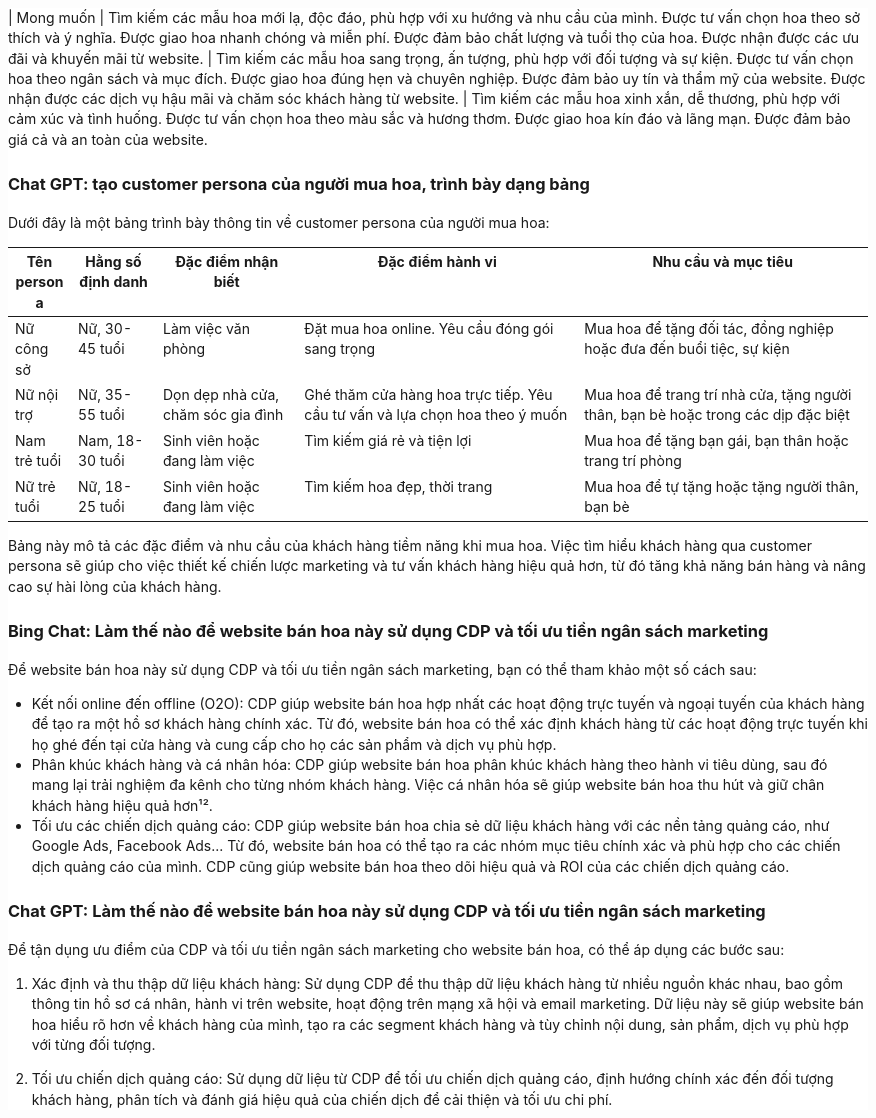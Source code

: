 | Mong muốn | Tìm kiếm các mẫu hoa mới lạ, độc đáo, phù hợp với xu hướng và nhu cầu của mình. Được tư vấn chọn hoa theo sở thích và ý nghĩa. Được giao hoa nhanh chóng và miễn phí. Được đảm bảo chất lượng và tuổi thọ của hoa. Được nhận được các ưu đãi và khuyến mãi từ website. | Tìm kiếm các mẫu hoa sang trọng, ấn tượng, phù hợp với đối tượng và sự kiện. Được tư vấn chọn hoa theo ngân sách và mục đích. Được giao hoa đúng hẹn và chuyên nghiệp. Được đảm bảo uy tín và thẩm mỹ của website. Được nhận được các dịch vụ hậu mãi và chăm sóc khách hàng từ website. | Tìm kiếm các mẫu hoa xinh xắn, dễ thương, phù hợp với cảm xúc và tình huống. Được tư vấn chọn hoa theo màu sắc và hương thơm. Được giao hoa kín đáo và lãng mạn. Được đảm bảo giá cả và an toàn của website.

### Chat GPT: tạo customer persona của người mua hoa, trình bày dạng bảng

Dưới đây là một bảng trình bày thông tin về customer persona của người mua hoa:

| Tên persona | Hằng số định danh | Đặc điểm nhận biết | Đặc điểm hành vi | Nhu cầu và mục tiêu |
|-------------|-------------------|---------------------|-------------------|---------------------|
| Nữ công sở | Nữ, 30-45 tuổi | Làm việc văn phòng | Đặt mua hoa online. Yêu cầu đóng gói sang trọng | Mua hoa để tặng đối tác, đồng nghiệp hoặc đưa đến buổi tiệc, sự kiện |
| Nữ nội trợ | Nữ, 35-55 tuổi | Dọn dẹp nhà cửa, chăm sóc gia đình | Ghé thăm cửa hàng hoa trực tiếp. Yêu cầu tư vấn và lựa chọn hoa theo ý muốn | Mua hoa để trang trí nhà cửa, tặng người thân, bạn bè hoặc trong các dịp đặc biệt |
| Nam trẻ tuổi | Nam, 18-30 tuổi | Sinh viên hoặc đang làm việc | Tìm kiếm giá rẻ và tiện lợi | Mua hoa để tặng bạn gái, bạn thân hoặc trang trí phòng |
| Nữ trẻ tuổi | Nữ, 18-25 tuổi | Sinh viên hoặc đang làm việc | Tìm kiếm hoa đẹp, thời trang | Mua hoa để tự tặng hoặc tặng người thân, bạn bè |

Bảng này mô tả các đặc điểm và nhu cầu của khách hàng tiềm năng khi mua hoa. Việc tìm hiểu khách hàng qua customer persona sẽ giúp cho việc thiết kế chiến lược marketing và tư vấn khách hàng hiệu quả hơn, từ đó tăng khả năng bán hàng và nâng cao sự hài lòng của khách hàng.

### Bing Chat: Làm thế nào để website bán hoa này sử dụng CDP và tối ưu tiền ngân sách marketing

Để website bán hoa này sử dụng CDP và tối ưu tiền ngân sách marketing, bạn có thể tham khảo một số cách sau:

- Kết nối online đến offline (O2O): CDP giúp website bán hoa hợp nhất các hoạt động trực tuyến và ngoại tuyến của khách hàng để tạo ra một hồ sơ khách hàng chính xác. Từ đó, website bán hoa có thể xác định khách hàng từ các hoạt động trực tuyến khi họ ghé đến tại cửa hàng và cung cấp cho họ các sản phẩm và dịch vụ phù hợp.
- Phân khúc khách hàng và cá nhân hóa: CDP giúp website bán hoa phân khúc khách hàng theo hành vi tiêu dùng, sau đó mang lại trải nghiệm đa kênh cho từng nhóm khách hàng. Việc cá nhân hóa sẽ giúp website bán hoa thu hút và giữ chân khách hàng hiệu quả hơn¹².
- Tối ưu các chiến dịch quảng cáo: CDP giúp website bán hoa chia sẻ dữ liệu khách hàng với các nền tảng quảng cáo, như Google Ads, Facebook Ads... Từ đó, website bán hoa có thể tạo ra các nhóm mục tiêu chính xác và phù hợp cho các chiến dịch quảng cáo của mình. CDP cũng giúp website bán hoa theo dõi hiệu quả và ROI của các chiến dịch quảng cáo.

### Chat GPT: Làm thế nào để website bán hoa này sử dụng CDP và tối ưu tiền ngân sách marketing

Để tận dụng ưu điểm của CDP và tối ưu tiền ngân sách marketing cho website bán hoa, có thể áp dụng các bước sau:

1. Xác định và thu thập dữ liệu khách hàng: Sử dụng CDP để thu thập dữ liệu khách hàng từ nhiều nguồn khác nhau, bao gồm thông tin hồ sơ cá nhân, hành vi trên website, hoạt động trên mạng xã hội và email marketing. Dữ liệu này sẽ giúp website bán hoa hiểu rõ hơn về khách hàng của mình, tạo ra các segment khách hàng và tùy chỉnh nội dung, sản phẩm, dịch vụ phù hợp với từng đối tượng.

2. Tối ưu chiến dịch quảng cáo: Sử dụng dữ liệu từ CDP để tối ưu chiến dịch quảng cáo, định hướng chính xác đến đối tượng khách hàng, phân tích và đánh giá hiệu quả của chiến dịch để cải thiện và tối ưu chi phí.
